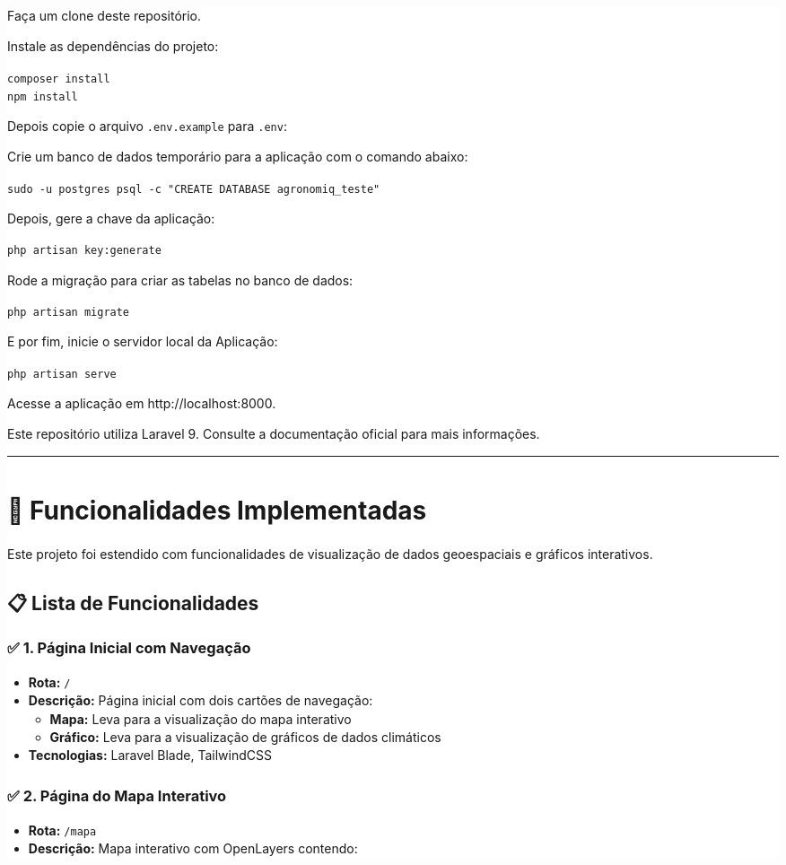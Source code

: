 Faça um clone deste repositório.

Instale as dependências do projeto:

```
composer install
npm install
```

Depois copie o arquivo `.env.example` para `.env`:

Crie um banco de dados temporário para a aplicação com o comando abaixo:
    
```
sudo -u postgres psql -c "CREATE DATABASE agronomiq_teste"
```

Depois, gere a chave da aplicação:

```
php artisan key:generate
```

Rode a migração para criar as tabelas no banco de dados:

```
php artisan migrate
```

E por fim, inicie o servidor local da Aplicação:

```
php artisan serve
```

Acesse a aplicação em http://localhost:8000.

Este repositório utiliza Laravel 9. Consulte a documentação oficial para mais informações.

---

# 🎯 Funcionalidades Implementadas

Este projeto foi estendido com funcionalidades de visualização de dados geoespaciais e gráficos interativos.

## 📋 Lista de Funcionalidades

### ✅ 1. Página Inicial com Navegação
- **Rota:** `/`
- **Descrição:** Página inicial com dois cartões de navegação:
  - **Mapa:** Leva para a visualização do mapa interativo
  - **Gráfico:** Leva para a visualização de gráficos de dados climáticos
- **Tecnologias:** Laravel Blade, TailwindCSS

### ✅ 2. Página do Mapa Interativo
- **Rota:** `/mapa`
- **Descrição:** Mapa interativo com OpenLayers contendo:
